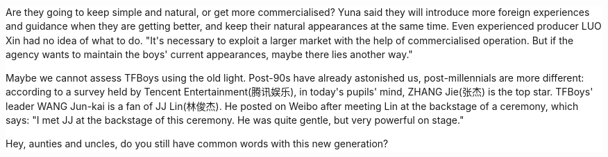 Are they going to keep simple and natural, or get more commercialised?
Yuna said they will introduce more foreign experiences and guidance when they are getting better, and keep their natural appearances at the same time.
Even experienced producer LUO Xin had no idea of what to do.
"It's necessary to exploit a larger market with the help of commercialised operation.
But if the agency wants to maintain the boys' current appearances, maybe there lies another way."

Maybe we cannot assess TFBoys using the old light.
Post-90s have already astonished us, post-millennials are more different:
according to a survey held by Tencent Entertainment(腾讯娱乐), in today's pupils' mind, ZHANG Jie(张杰) is the top star.
TFBoys' leader WANG Jun-kai is a fan of JJ Lin(林俊杰).
He posted on Weibo after meeting Lin at the backstage of a ceremony, which says:
"I met JJ at the backstage of this ceremony. He was quite gentle, but very powerful on stage."

Hey, aunties and uncles, do you still have common words with this new generation?
